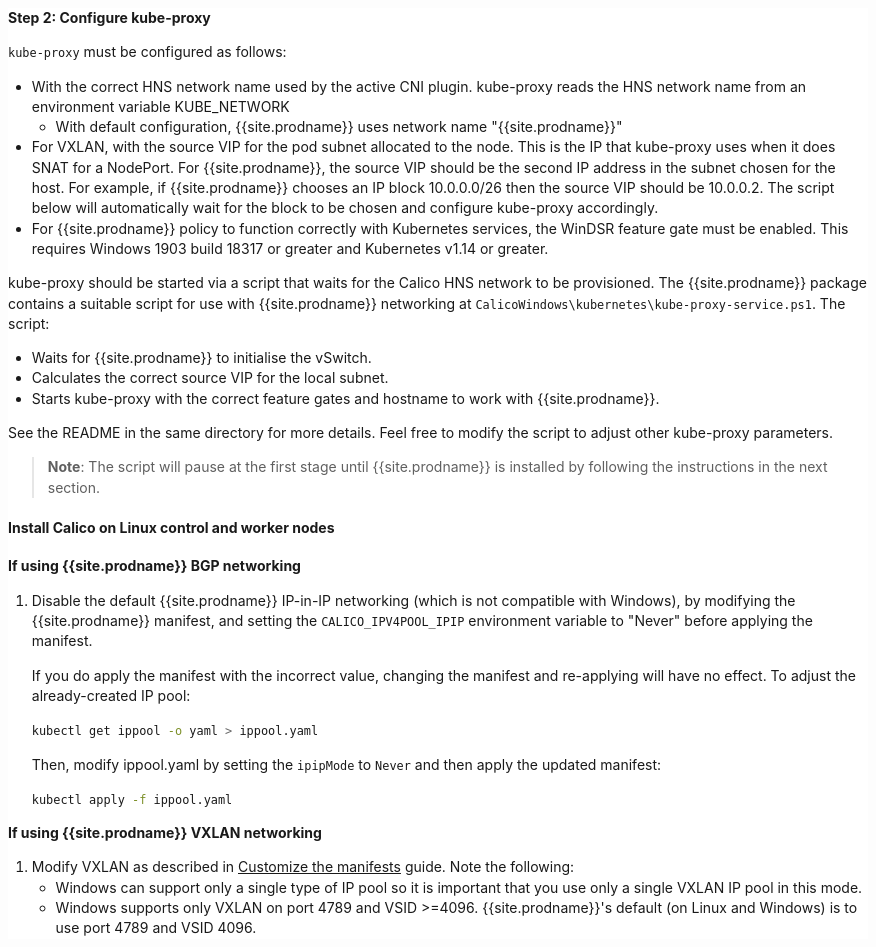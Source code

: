 **Step 2: Configure kube-proxy**

`kube-proxy` must be configured as follows:

- With the correct HNS network name used by the active CNI plugin. kube-proxy reads the HNS network name from an environment variable KUBE_NETWORK
  - With default configuration, {{site.prodname}} uses network name "{{site.prodname}}"
- For VXLAN, with the source VIP for the pod subnet allocated to the node. This is the IP that kube-proxy uses when it does SNAT for a NodePort. For {{site.prodname}}, the source VIP should be the second IP address in the subnet chosen for the host. For example, if {{site.prodname}} chooses an IP block 10.0.0.0/26 then the source VIP should be 10.0.0.2. The script below will automatically wait for the block to be chosen and configure kube-proxy accordingly.
- For {{site.prodname}} policy to function correctly with Kubernetes services, the WinDSR feature gate must be enabled. This requires Windows 1903 build 18317 or greater and Kubernetes v1.14 or greater.

kube-proxy should be started via a script that waits for the Calico HNS network to be provisioned. The {{site.prodname}} package contains a suitable script for use with {{site.prodname}} networking at `CalicoWindows\kubernetes\kube-proxy-service.ps1`. The script:

- Waits for {{site.prodname}} to initialise the vSwitch.
- Calculates the correct source VIP for the local subnet.
- Starts kube-proxy with the correct feature gates and hostname to work with {{site.prodname}}.

See the README in the same directory for more details. Feel free to modify the script to
adjust other kube-proxy parameters.

>**Note**: The script will pause at the first stage until {{site.prodname}} is installed by following the instructions in the next section.

#### Install Calico on Linux control and worker nodes

**If using {{site.prodname}} BGP networking** 

1. Disable the default {{site.prodname}} IP-in-IP networking (which is not compatible with Windows), by modifying the {{site.prodname}} manifest, and setting the `CALICO_IPV4POOL_IPIP` environment variable to "Never" before applying the manifest.

   If you do apply the manifest with the incorrect value, changing the manifest and re-applying will have no effect. To adjust the already-created IP pool:
   ```bash
   kubectl get ippool -o yaml > ippool.yaml
   ```
   Then, modify ippool.yaml by setting the `ipipMode` to `Never` and then apply the updated manifest:
   ```bash
   kubectl apply -f ippool.yaml
   ```
      
**If using {{site.prodname}} VXLAN networking** 

1. Modify VXLAN as described in [Customize the manifests]({{site.baseurl}}/getting-started/kubernetes/installation/config-options) guide. Note the following:
   - Windows can support only a single type of IP pool so it is important that you use only a single VXLAN IP pool in this mode.
   - Windows supports only VXLAN on port 4789 and VSID >=4096. {{site.prodname}}'s default (on Linux and Windows) is to use port 4789 and VSID 4096.
